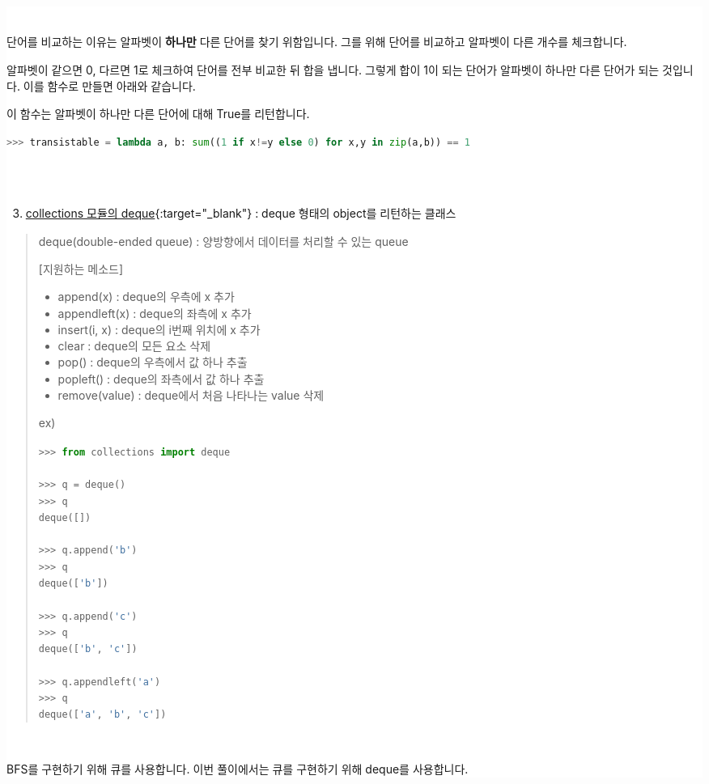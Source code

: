 <br>

단어를 비교하는 이유는 알파벳이 **하나만** 다른 단어를 찾기 위함입니다. 그를 위해 단어를 비교하고 알파벳이 다른 개수를 체크합니다. 

알파벳이 같으면 0, 다르면 1로 체크하여 단어를 전부 비교한 뒤 합을 냅니다. 그렇게 합이 1이 되는 단어가 알파벳이 하나만 다른 단어가 되는 것입니다. 이를 함수로 만들면 아래와 같습니다. 

이 함수는 알파벳이 하나만 다른 단어에 대해 True를 리턴합니다.

```python
>>> transistable = lambda a, b: sum((1 if x!=y else 0) for x,y in zip(a,b)) == 1
```

<br><br>

3) [collections 모듈의 deque](https://docs.python.org/3/library/collections.html#collections.deque){:target="_blank"} : deque 형태의 object를 리턴하는 클래스

> deque(double-ended queue) : 양방향에서 데이터를 처리할 수 있는 queue
>
> [지원하는 메소드]
>
> - append(x) : deque의 우측에 x 추가
> - appendleft(x) : deque의 좌측에 x 추가
> - insert(i, x) : deque의 i번째 위치에 x 추가
> - clear : deque의 모든 요소 삭제
> - pop() : deque의 우측에서 값 하나 추출
> - popleft() : deque의 좌측에서 값 하나 추출
> - remove(value) : deque에서 처음 나타나는 value 삭제
>
> ex)
>
> ```python
> >>> from collections import deque
> 
> >>> q = deque()
> >>> q
> deque([])
> 
> >>> q.append('b')
> >>> q
> deque(['b'])
> 
> >>> q.append('c')
> >>> q
> deque(['b', 'c'])
> 
> >>> q.appendleft('a')
> >>> q
> deque(['a', 'b', 'c'])
> ```

<br>

BFS를 구현하기 위해 큐를 사용합니다. 이번 풀이에서는 큐를 구현하기 위해 deque를 사용합니다. 
